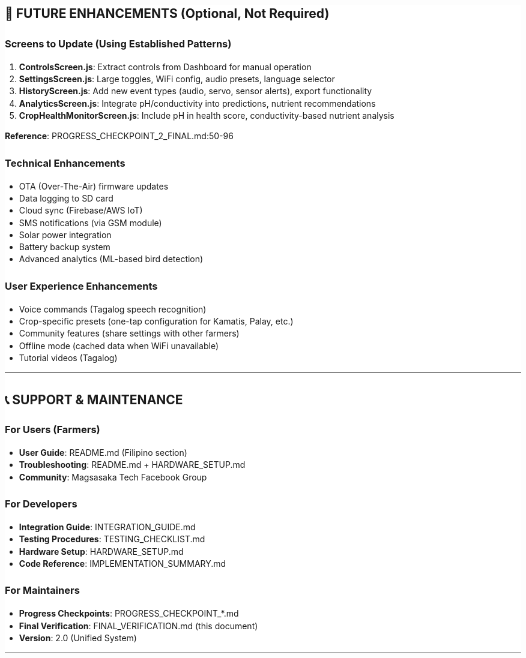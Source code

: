 ## 🔮 FUTURE ENHANCEMENTS (Optional, Not Required)

### Screens to Update (Using Established Patterns)
1. **ControlsScreen.js**: Extract controls from Dashboard for manual operation
2. **SettingsScreen.js**: Large toggles, WiFi config, audio presets, language selector
3. **HistoryScreen.js**: Add new event types (audio, servo, sensor alerts), export functionality
4. **AnalyticsScreen.js**: Integrate pH/conductivity into predictions, nutrient recommendations
5. **CropHealthMonitorScreen.js**: Include pH in health score, conductivity-based nutrient analysis

**Reference**: PROGRESS_CHECKPOINT_2_FINAL.md:50-96

### Technical Enhancements
- OTA (Over-The-Air) firmware updates
- Data logging to SD card
- Cloud sync (Firebase/AWS IoT)
- SMS notifications (via GSM module)
- Solar power integration
- Battery backup system
- Advanced analytics (ML-based bird detection)

### User Experience Enhancements
- Voice commands (Tagalog speech recognition)
- Crop-specific presets (one-tap configuration for Kamatis, Palay, etc.)
- Community features (share settings with other farmers)
- Offline mode (cached data when WiFi unavailable)
- Tutorial videos (Tagalog)

---

## 📞 SUPPORT & MAINTENANCE

### For Users (Farmers)
- **User Guide**: README.md (Filipino section)
- **Troubleshooting**: README.md + HARDWARE_SETUP.md
- **Community**: Magsasaka Tech Facebook Group

### For Developers
- **Integration Guide**: INTEGRATION_GUIDE.md
- **Testing Procedures**: TESTING_CHECKLIST.md
- **Hardware Setup**: HARDWARE_SETUP.md
- **Code Reference**: IMPLEMENTATION_SUMMARY.md

### For Maintainers
- **Progress Checkpoints**: PROGRESS_CHECKPOINT_*.md
- **Final Verification**: FINAL_VERIFICATION.md (this document)
- **Version**: 2.0 (Unified System)

---
